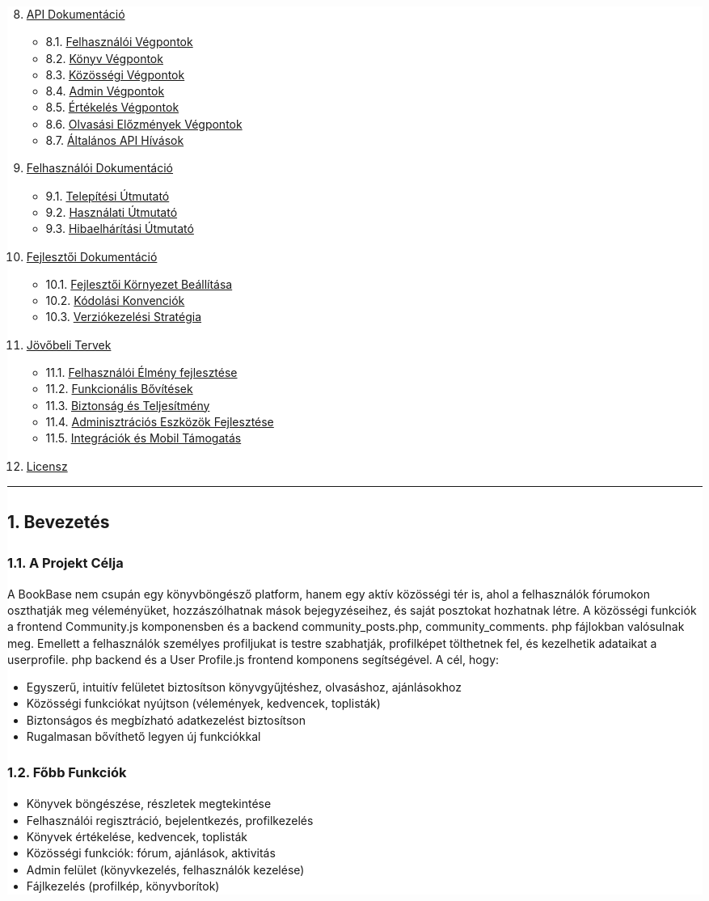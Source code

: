 8. [API Dokumentáció](#8-api-dokumentáció)
	- 8.1. [Felhasználói Végpontok](#81-felhasználói-végpontok)
	- 8.2. [Könyv Végpontok](#82-könyv-végpontok)
	- 8.3. [Közösségi Végpontok](#83-közösségi-végpontok)
	- 8.4. [Admin Végpontok](#84-admin-végpontok)
	- 8.5. [Értékelés Végpontok](#85-értékelés-végpontok)
	- 8.6. [Olvasási Előzmények Végpontok](#86-olvasási-előzmények-végpontok)
	- 8.7. [Általános API Hívások](#87-általános-api-hívások)

9. [Felhasználói Dokumentáció](#9-felhasználói-dokumentáció)
	- 9.1. [Telepítési Útmutató](#91-telepítési-útmutató)
	- 9.2. [Használati Útmutató](#92-használati-útmutató)
	- 9.3. [Hibaelhárítási Útmutató](#93-hibaelhárítási-útmutató)

10. [Fejlesztői Dokumentáció](#10-fejlesztői-dokumentáció)
	 - 10.1. [Fejlesztői Környezet Beállítása](#101-fejlesztői-környezet-beállítása)
	 - 10.2. [Kódolási Konvenciók](#102-kódolási-konvenciók)
	 - 10.3. [Verziókezelési Stratégia](#103-verziókezelési-stratégia)

11. [Jövőbeli Tervek](#11-jövőbeli-tervek)
	 - 11.1. [Felhasználói Élmény fejlesztése](#111-felhasznaloi-elmeny-fejlesztese)
	 - 11.2. [Funkcionális Bővítések](#112-funkcionalis-bovitesek)
	 - 11.3. [Biztonság és Teljesítmény](#113-biztonság-es-teljesitmeny)
	 - 11.4. [Adminisztrációs Eszközök Fejlesztése](#114-adminisztacios-eszkozok-fejlesztese)
	 - 11.5. [Integrációk és Mobil Támogatás](#115-integraciok-es-mobil-tamogatas)
    
12. [Licensz](#12-licensz)

---

## 1. Bevezetés

### 1.1. A Projekt Célja

A BookBase nem csupán egy könyvböngésző platform, hanem egy aktív közösségi tér is, ahol a felhasználók fórumokon oszthatják meg véleményüket, hozzászólhatnak mások 
bejegyzéseihez, és saját posztokat hozhatnak létre. A közösségi funkciók a frontend Community.js komponensben és a backend community_posts.php, community_comments.
php fájlokban valósulnak meg. Emellett a felhasználók személyes profiljukat is testre szabhatják, profilképet tölthetnek fel, és kezelhetik adataikat a userprofile.
php backend és a User Profile.js frontend komponens segítségével. A cél, hogy:

- Egyszerű, intuitív felületet biztosítson könyvgyűjtéshez, olvasáshoz, ajánlásokhoz
- Közösségi funkciókat nyújtson (vélemények, kedvencek, toplisták)
- Biztonságos és megbízható adatkezelést biztosítson
- Rugalmasan bővíthető legyen új funkciókkal

### 1.2. Főbb Funkciók

- Könyvek böngészése, részletek megtekintése
- Felhasználói regisztráció, bejelentkezés, profilkezelés
- Könyvek értékelése, kedvencek, toplisták
- Közösségi funkciók: fórum, ajánlások, aktivitás
- Admin felület (könyvkezelés, felhasználók kezelése)
- Fájlkezelés (profilkép, könyvborítok)
